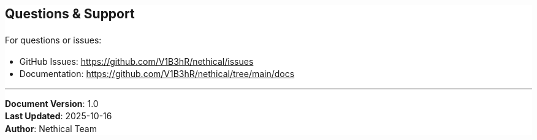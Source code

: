 ## Questions & Support

For questions or issues:
- GitHub Issues: https://github.com/V1B3hR/nethical/issues
- Documentation: https://github.com/V1B3hR/nethical/tree/main/docs

---

**Document Version**: 1.0  
**Last Updated**: 2025-10-16  
**Author**: Nethical Team
